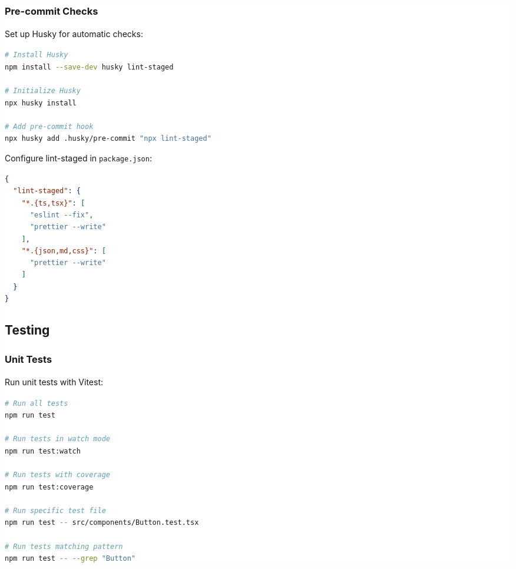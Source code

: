 ### Pre-commit Checks

Set up Husky for automatic checks:

```bash
# Install Husky
npm install --save-dev husky lint-staged

# Initialize Husky
npx husky install

# Add pre-commit hook
npx husky add .husky/pre-commit "npx lint-staged"
```

Configure lint-staged in `package.json`:

```json
{
  "lint-staged": {
    "*.{ts,tsx}": [
      "eslint --fix",
      "prettier --write"
    ],
    "*.{json,md,css}": [
      "prettier --write"
    ]
  }
}
```

## Testing

### Unit Tests

Run unit tests with Vitest:

```bash
# Run all tests
npm run test

# Run tests in watch mode
npm run test:watch

# Run tests with coverage
npm run test:coverage

# Run specific test file
npm run test -- src/components/Button.test.tsx

# Run tests matching pattern
npm run test -- --grep "Button"
```

